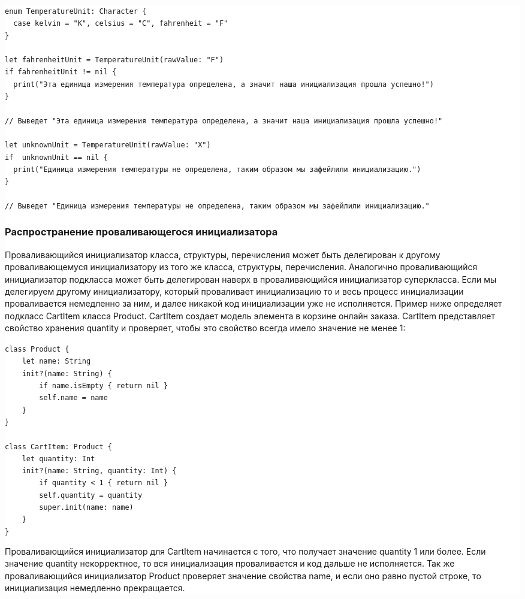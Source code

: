 ```
enum TemperatureUnit: Character {
  case kelvin = "K", celsius = "C", fahrenheit = "F"
}
 
let fahrenheitUnit = TemperatureUnit(rawValue: "F")
if fahrenheitUnit != nil {
  print("Эта единица измерения температура определена, а значит наша инициализация прошла успешно!")
}
 
// Выведет "Эта единица измерения температура определена, а значит наша инициализация прошла успешно!"
 
let unknownUnit = TemperatureUnit(rawValue: "X")
if  unknownUnit == nil {
  print("Единица измерения температуры не определена, таким образом мы зафейлили инициализацию.")
}
 
// Выведет "Единица измерения температуры не определена, таким образом мы зафейлили инициализацию."
```

### Распространение проваливающегося инициализатора

Проваливающийся инициализатор класса, структуры, перечисления может быть делегирован к другому проваливающемуся инициализатору из того же класса, структуры, перечисления. Аналогично проваливающийся инициализатор подкласса может быть делегирован наверх в проваливающийся инициализатор суперкласса.
Если мы делегируем другому инициализатору, который проваливает инициализацию то и весь процесс инициализации проваливается немедленно за ним, и далее никакой код инициализации уже не исполняется.
Пример ниже определяет подкласс CartItem класса Product. CartItem создает модель элемента в корзине онлайн заказа. CartItem представляет свойство хранения quantity и проверяет, чтобы это свойство всегда имело значение не менее 1:

```
class Product {
    let name: String
    init?(name: String) {
        if name.isEmpty { return nil }
        self.name = name
    }
}
 
class CartItem: Product {
    let quantity: Int
    init?(name: String, quantity: Int) {
        if quantity < 1 { return nil }
        self.quantity = quantity
        super.init(name: name)
    }
}
```

Проваливающийся инициализатор для CartItem начинается с того, что получает значение quantity 1 или более. Если значение quantity некорректное, то вся инициализация проваливается и код дальше не исполняется. Так же проваливающийся инициализатор Product проверяет значение свойства name, и если оно равно пустой строке, то инициализация немедленно прекращается.
